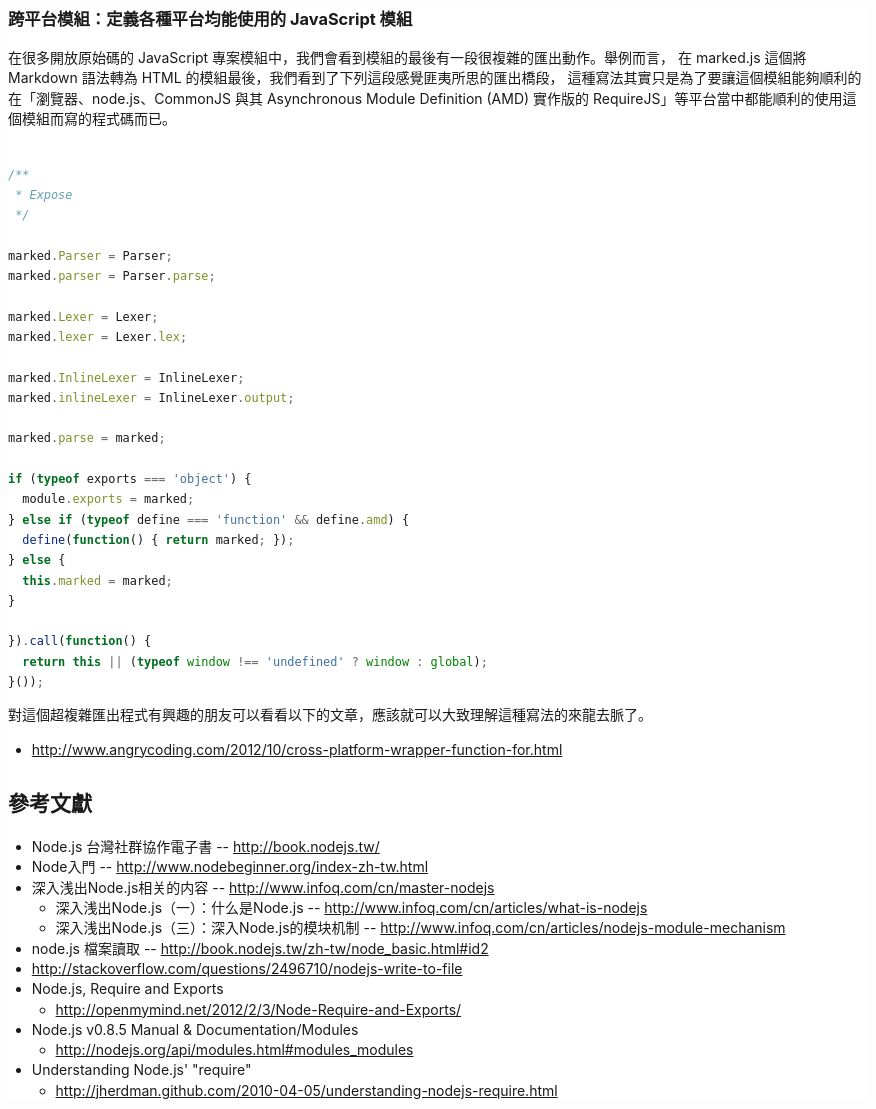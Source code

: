 ### 跨平台模組：定義各種平台均能使用的 JavaScript 模組

在很多開放原始碼的 JavaScript 專案模組中，我們會看到模組的最後有一段很複雜的匯出動作。舉例而言，
在 marked.js 這個將 Markdown 語法轉為 HTML 的模組最後，我們看到了下列這段感覺匪夷所思的匯出橋段，
這種寫法其實只是為了要讓這個模組能夠順利的在「瀏覽器、node.js、CommonJS 與其 Asynchronous 
Module Definition (AMD) 實作版的 RequireJS」等平台當中都能順利的使用這個模組而寫的程式碼而已。

```javascript

/**
 * Expose
 */

marked.Parser = Parser;
marked.parser = Parser.parse;

marked.Lexer = Lexer;
marked.lexer = Lexer.lex;

marked.InlineLexer = InlineLexer;
marked.inlineLexer = InlineLexer.output;

marked.parse = marked;

if (typeof exports === 'object') {
  module.exports = marked;
} else if (typeof define === 'function' && define.amd) {
  define(function() { return marked; });
} else {
  this.marked = marked;
}

}).call(function() {
  return this || (typeof window !== 'undefined' ? window : global);
}());
```

對這個超複雜匯出程式有興趣的朋友可以看看以下的文章，應該就可以大致理解這種寫法的來龍去脈了。

* <http://www.angrycoding.com/2012/10/cross-platform-wrapper-function-for.html>

## 參考文獻
* Node.js 台灣社群協作電子書 -- <http://book.nodejs.tw/>
* Node入門 -- <http://www.nodebeginner.org/index-zh-tw.html>
* 深入浅出Node.js相关的内容 -- <http://www.infoq.com/cn/master-nodejs>
    * 深入浅出Node.js（一）：什么是Node.js -- <http://www.infoq.com/cn/articles/what-is-nodejs>
    * 深入浅出Node.js（三）：深入Node.js的模块机制 -- <http://www.infoq.com/cn/articles/nodejs-module-mechanism>
* node.js 檔案讀取 -- http://book.nodejs.tw/zh-tw/node_basic.html#id2
* <http://stackoverflow.com/questions/2496710/nodejs-write-to-file>
* Node.js, Require and Exports
    * <http://openmymind.net/2012/2/3/Node-Require-and-Exports/>
* Node.js v0.8.5 Manual & Documentation/Modules
    * <http://nodejs.org/api/modules.html#modules_modules>
* Understanding Node.js' "require"
    * <http://jherdman.github.com/2010-04-05/understanding-nodejs-require.html>
